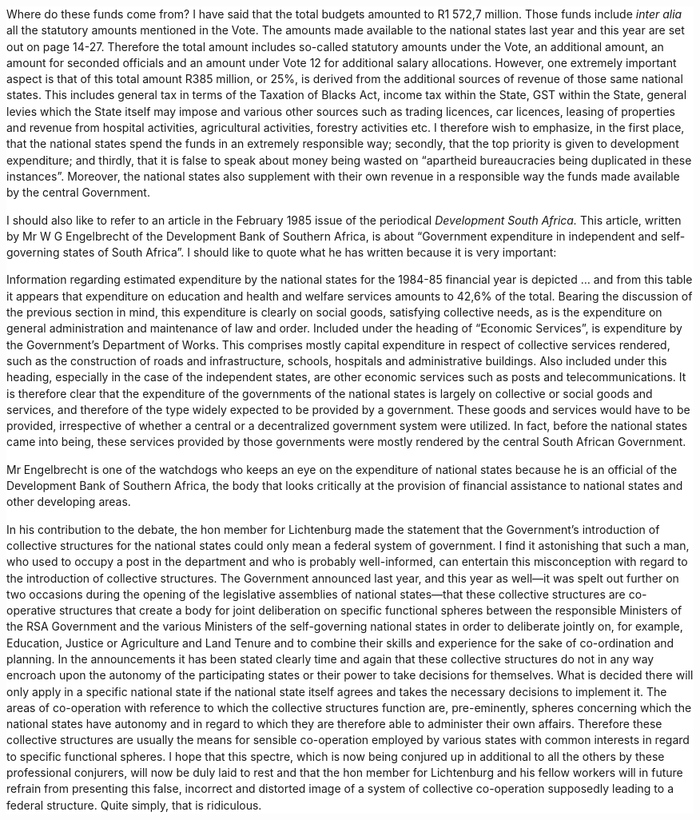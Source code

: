 <p>Where do these funds come from? I have said that the total budgets amounted to R1 572,7 million. Those funds include <i>inter alia</i> all the statutory amounts mentioned in the Vote. The amounts made available to the national states last year and this year are set out on page 14-27. Therefore the total amount includes so-called statutory amounts under the Vote, an additional amount, an amount for seconded officials and an amount under Vote 12 for additional salary allocations. However, one extremely important aspect is that of this total amount R385 million, or 25%, is derived from the additional sources of revenue of those same national states. This includes general tax in terms of the Taxation of Blacks Act, income tax within the State, GST within the State, general levies which the State itself may impose and various other sources such as trading licences, car licences, leasing of properties and revenue from hospital activities, agricultural activities, forestry activities etc. I therefore wish to emphasize, in the first place, that the national states spend the funds in an extremely responsible way; secondly, that the top priority is given to development expenditure; and thirdly, that it is false to speak about money being wasted on &#x201C;apartheid bureaucracies being duplicated in these instances&#x201D;. Moreover, the national states also supplement with their own revenue in a responsible way the funds made available by the central Government.</p>

<p>I should also like to refer to an article in the February 1985 issue of the periodical <i>Development South Africa.</i> This article, written by Mr W G Engelbrecht of the Development Bank of Southern Africa, is about &#x201C;Government expenditure in independent and self-governing states of South Africa&#x201D;. I should like to quote what he has written because it is very important:</p>

<block name="quote">Information regarding estimated expenditure by the national states for the 1984-85 financial year is depicted &#x2026; and from this table it appears that expenditure on education and health and welfare services amounts to 42,6% of the total. Bearing the discussion of the previous section in mind, this expenditure is clearly on social goods, satisfying collective needs, as is the expenditure on general administration and maintenance of law and order. Included under the heading of &#x201C;Economic Services&#x201D;, is expenditure by the Government&#x2019;s Department of Works. This comprises mostly capital expenditure in respect of collective services rendered, such as the construction of roads and infrastructure, schools, hospitals and administrative buildings. Also included under this heading, especially in the case of the independent states, are other economic <span class="col_4807-4808" refersTo="page_1116"/>services such as posts and telecommunications. It is therefore clear that the expenditure of the governments of the national states is largely on collective or social goods and services, and therefore of the type widely expected to be provided by a government. These goods and services would have to be provided, irrespective of whether a central or a decentralized government system were utilized. In fact, before the national states came into being, these services provided by those governments were mostly rendered by the central South African Government.</block>

<p>Mr Engelbrecht is one of the watchdogs who keeps an eye on the expenditure of national states because he is an official of the Development Bank of Southern Africa, the body that looks critically at the provision of financial assistance to national states and other developing areas.</p>

<p>In his contribution to the debate, the hon member for Lichtenburg made the statement that the Government&#x2019;s introduction of collective structures for the national states could only mean a federal system of government. I find it astonishing that such a man, who used to occupy a post in the department and who is probably well-informed, can entertain this misconception with regard to the introduction of collective structures. The Government announced last year, and this year as well&#x2014;it was spelt out further on two occasions during the opening of the legislative assemblies of national states&#x2014;that these collective structures are co-operative structures that create a body for joint deliberation on specific functional spheres between the responsible Ministers of the RSA Government and the various Ministers of the self-governing national states in order to deliberate jointly on, for example, Education, Justice or Agriculture and Land Tenure and to combine their skills and experience for the sake of co-ordination and planning. In the announcements it has been stated clearly time and again that these collective structures do not in any way encroach upon the autonomy of the participating states or their power to take decisions for themselves. What is decided there will only apply in a specific national state if the national state itself agrees and takes the necessary decisions to implement it. The areas of co-operation with reference to which the collective structures function are, pre-eminently, spheres concerning which the national states have autonomy and in regard to which they are therefore able to administer their own affairs. Therefore these collective structures are usually the means for sensible co-operation employed by various states with common interests in regard to specific functional spheres. I hope that this spectre, which is now being conjured up in additional to all the others by these professional conjurers, will now be duly laid to rest and that the hon member for Lichtenburg and his fellow workers will in future refrain from presenting this false, incorrect and distorted image of a system of collective co-operation supposedly leading to a federal structure. Quite simply, that is ridiculous.</p>
